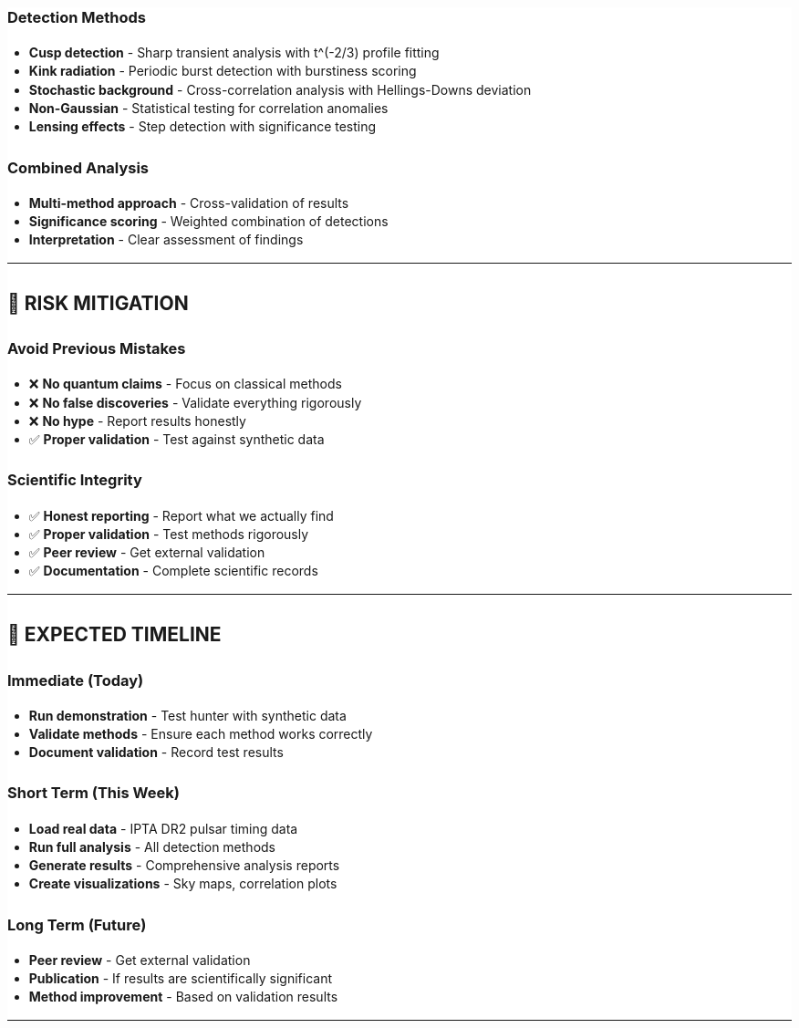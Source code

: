 ### **Detection Methods**
- **Cusp detection** - Sharp transient analysis with t^(-2/3) profile fitting
- **Kink radiation** - Periodic burst detection with burstiness scoring
- **Stochastic background** - Cross-correlation analysis with Hellings-Downs deviation
- **Non-Gaussian** - Statistical testing for correlation anomalies
- **Lensing effects** - Step detection with significance testing

### **Combined Analysis**
- **Multi-method approach** - Cross-validation of results
- **Significance scoring** - Weighted combination of detections
- **Interpretation** - Clear assessment of findings

---

## 🚨 **RISK MITIGATION**

### **Avoid Previous Mistakes**
- ❌ **No quantum claims** - Focus on classical methods
- ❌ **No false discoveries** - Validate everything rigorously
- ❌ **No hype** - Report results honestly
- ✅ **Proper validation** - Test against synthetic data

### **Scientific Integrity**
- ✅ **Honest reporting** - Report what we actually find
- ✅ **Proper validation** - Test methods rigorously
- ✅ **Peer review** - Get external validation
- ✅ **Documentation** - Complete scientific records

---

## 🎉 **EXPECTED TIMELINE**

### **Immediate (Today)**
- **Run demonstration** - Test hunter with synthetic data
- **Validate methods** - Ensure each method works correctly
- **Document validation** - Record test results

### **Short Term (This Week)**
- **Load real data** - IPTA DR2 pulsar timing data
- **Run full analysis** - All detection methods
- **Generate results** - Comprehensive analysis reports
- **Create visualizations** - Sky maps, correlation plots

### **Long Term (Future)**
- **Peer review** - Get external validation
- **Publication** - If results are scientifically significant
- **Method improvement** - Based on validation results

---